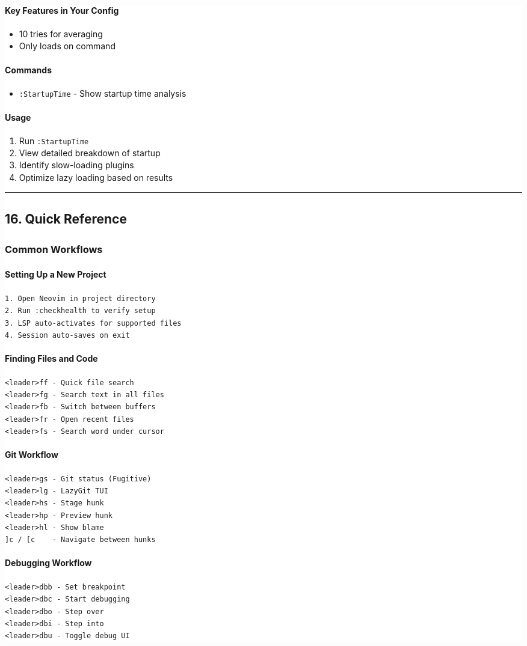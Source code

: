 #### Key Features in Your Config
- 10 tries for averaging
- Only loads on command

#### Commands
- `:StartupTime` - Show startup time analysis

#### Usage
1. Run `:StartupTime`
2. View detailed breakdown of startup
3. Identify slow-loading plugins
4. Optimize lazy loading based on results

---

## 16. Quick Reference

### Common Workflows

#### Setting Up a New Project
```
1. Open Neovim in project directory
2. Run :checkhealth to verify setup
3. LSP auto-activates for supported files
4. Session auto-saves on exit
```

#### Finding Files and Code
```
<leader>ff - Quick file search
<leader>fg - Search text in all files
<leader>fb - Switch between buffers
<leader>fr - Open recent files
<leader>fs - Search word under cursor
```

#### Git Workflow
```
<leader>gs - Git status (Fugitive)
<leader>lg - LazyGit TUI
<leader>hs - Stage hunk
<leader>hp - Preview hunk
<leader>hl - Show blame
]c / [c    - Navigate between hunks
```

#### Debugging Workflow
```
<leader>dbb - Set breakpoint
<leader>dbc - Start debugging
<leader>dbo - Step over
<leader>dbi - Step into
<leader>dbu - Toggle debug UI
```
